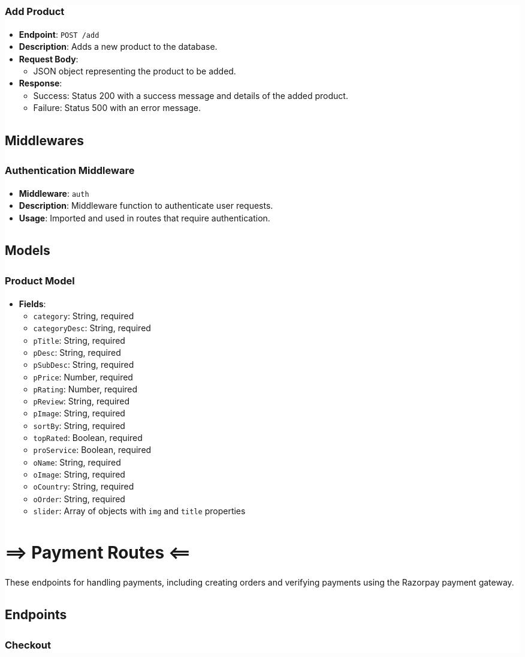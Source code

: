 ### Add Product

- **Endpoint**: `POST /add`
- **Description**: Adds a new product to the database.
- **Request Body**:
  - JSON object representing the product to be added.
- **Response**:
  - Success: Status 200 with a success message and details of the added product.
  - Failure: Status 500 with an error message.

## Middlewares

### Authentication Middleware

- **Middleware**: `auth`
- **Description**: Middleware function to authenticate user requests.
- **Usage**: Imported and used in routes that require authentication.

## Models

### Product Model

- **Fields**:
  - `category`: String, required
  - `categoryDesc`: String, required
  - `pTitle`: String, required
  - `pDesc`: String, required
  - `pSubDesc`: String, required
  - `pPrice`: Number, required
  - `pRating`: Number, required
  - `pReview`: String, required
  - `pImage`: String, required
  - `sortBy`: String, required
  - `topRated`: Boolean, required
  - `proService`: Boolean, required
  - `oName`: String, required
  - `oImage`: String, required
  - `oCountry`: String, required
  - `oOrder`: String, required
  - `slider`: Array of objects with `img` and `title` properties

# ==> Payment Routes <== #

These endpoints for handling payments, including creating orders and verifying payments using the Razorpay payment gateway.

## Endpoints

### Checkout
